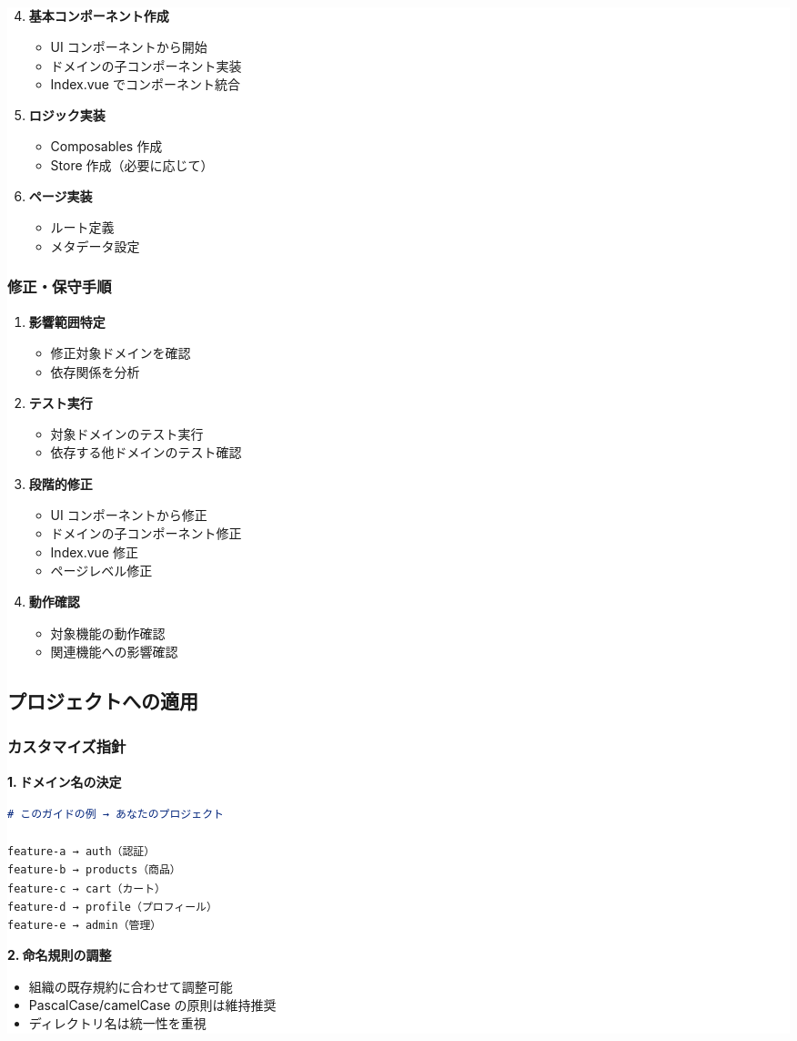 4. **基本コンポーネント作成**

   - UI コンポーネントから開始
   - ドメインの子コンポーネント実装
   - Index.vue でコンポーネント統合

5. **ロジック実装**

   - Composables 作成
   - Store 作成（必要に応じて）

6. **ページ実装**
   - ルート定義
   - メタデータ設定

### 修正・保守手順

1. **影響範囲特定**

   - 修正対象ドメインを確認
   - 依存関係を分析

2. **テスト実行**

   - 対象ドメインのテスト実行
   - 依存する他ドメインのテスト確認

3. **段階的修正**

   - UI コンポーネントから修正
   - ドメインの子コンポーネント修正
   - Index.vue 修正
   - ページレベル修正

4. **動作確認**
   - 対象機能の動作確認
   - 関連機能への影響確認

## プロジェクトへの適用

### カスタマイズ指針

**1. ドメイン名の決定**

```markdown
# このガイドの例 → あなたのプロジェクト

feature-a → auth（認証）
feature-b → products（商品）
feature-c → cart（カート）
feature-d → profile（プロフィール）
feature-e → admin（管理）
```

**2. 命名規則の調整**

- 組織の既存規約に合わせて調整可能
- PascalCase/camelCase の原則は維持推奨
- ディレクトリ名は統一性を重視
